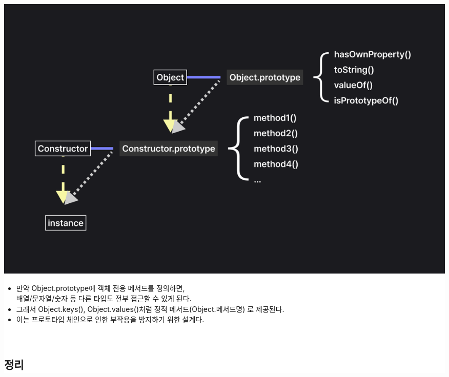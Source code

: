 ![](./images/cj6-16.png)

- 만약 Object.prototype에 객체 전용 메서드를 정의하면,  
  배열/문자열/숫자 등 다른 타입도 전부 접근할 수 있게 된다.
- 그래서 Object.keys(), Object.values()처럼 정적 메서드(Object.메서드명) 로 제공된다.
- 이는 프로토타입 체인으로 인한 부작용을 방지하기 위한 설계다.

<br>

## 정리
